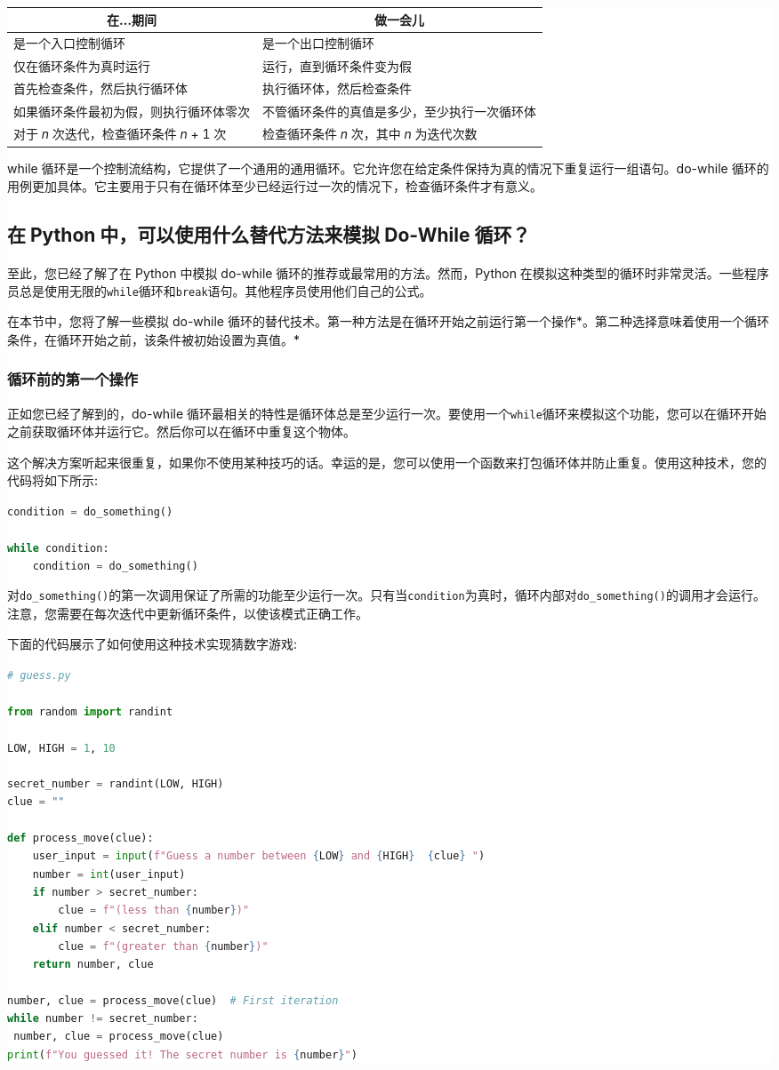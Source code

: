 | 在…期间 | 做一会儿 |
| --- | --- |
| 是一个入口控制循环 | 是一个出口控制循环 |
| 仅在循环条件为真时运行 | 运行，直到循环条件变为假 |
| 首先检查条件，然后执行循环体 | 执行循环体，然后检查条件 |
| 如果循环条件最初为假，则执行循环体零次 | 不管循环条件的真值是多少，至少执行一次循环体 |
| 对于 *n* 次迭代，检查循环条件 *n* + 1 次 | 检查循环条件 *n* 次，其中 *n* 为迭代次数 |

while 循环是一个控制流结构，它提供了一个通用的通用循环。它允许您在给定条件保持为真的情况下重复运行一组语句。do-while 循环的用例更加具体。它主要用于只有在循环体至少已经运行过一次的情况下，检查循环条件才有意义。

## 在 Python 中，可以使用什么替代方法来模拟 Do-While 循环？

至此，您已经了解了在 Python 中模拟 do-while 循环的推荐或最常用的方法。然而，Python 在模拟这种类型的循环时非常灵活。一些程序员总是使用无限的`while`循环和`break`语句。其他程序员使用他们自己的公式。

在本节中，您将了解一些模拟 do-while 循环的替代技术。第一种方法是在循环开始之前运行第一个操作*。第二种选择意味着使用一个循环条件，在循环开始之前，该条件被初始设置为真值。*

### 循环前的第一个操作

正如您已经了解到的，do-while 循环最相关的特性是循环体总是至少运行一次。要使用一个`while`循环来模拟这个功能，您可以在循环开始之前获取循环体并运行它。然后你可以在循环中重复这个物体。

这个解决方案听起来很重复，如果你不使用某种技巧的话。幸运的是，您可以使用一个函数来打包循环体并防止重复。使用这种技术，您的代码将如下所示:

```py
condition = do_something()

while condition:
    condition = do_something()
```

对`do_something()`的第一次调用保证了所需的功能至少运行一次。只有当`condition`为真时，循环内部对`do_something()`的调用才会运行。注意，您需要在每次迭代中更新循环条件，以使该模式正确工作。

下面的代码展示了如何使用这种技术实现猜数字游戏:

```py
# guess.py

from random import randint

LOW, HIGH = 1, 10

secret_number = randint(LOW, HIGH)
clue = ""

def process_move(clue):
    user_input = input(f"Guess a number between {LOW} and {HIGH}  {clue} ")
    number = int(user_input)
    if number > secret_number:
        clue = f"(less than {number})"
    elif number < secret_number:
        clue = f"(greater than {number})"
    return number, clue

number, clue = process_move(clue)  # First iteration 
while number != secret_number:
 number, clue = process_move(clue) 
print(f"You guessed it! The secret number is {number}")
```
